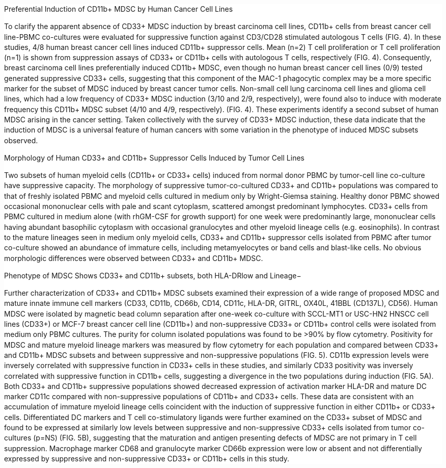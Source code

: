 Preferential Induction of CD11b+ MDSC by Human Cancer Cell Lines

To clarify the apparent absence of CD33+ MDSC induction by breast carcinoma cell lines, CD11b+ cells from breast cancer cell line-PBMC co-cultures were evaluated for suppressive function against CD3/CD28 stimulated autologous T cells (FIG. 4). In these studies, 4/8 human breast cancer cell lines induced CD11b+ suppressor cells. Mean (n=2) T cell proliferation or T cell proliferation (n=1) is shown from suppression assays of CD33+ or CD11b+ cells with autologous T cells, respectively (FIG. 4). Consequently, breast carcinoma cell lines preferentially induced CD11b+ MDSC, even though no human breast cancer cell lines (0/9) tested generated suppressive CD33+ cells, suggesting that this component of the MAC-1 phagocytic complex may be a more specific marker for the subset of MDSC induced by breast cancer tumor cells. Non-small cell lung carcinoma cell lines and glioma cell lines, which had a low frequency of CD33+ MDSC induction (3/10 and 2/9, respectively), were found also to induce with moderate frequency this CD11b+ MDSC subset (4/10 and 4/9, respectively). (FIG. 4). These experiments identify a second subset of human MDSC arising in the cancer setting. Taken collectively with the survey of CD33+ MDSC induction, these data indicate that the induction of MDSC is a universal feature of human cancers with some variation in the phenotype of induced MDSC subsets observed.

Morphology of Human CD33+ and CD11b+ Suppressor Cells Induced by Tumor Cell Lines

Two subsets of human myeloid cells (CD11b+ or CD33+ cells) induced from normal donor PBMC by tumor-cell line co-culture have suppressive capacity. The morphology of suppressive tumor-co-cultured CD33+ and CD11b+ populations was compared to that of freshly isolated PBMC and myeloid cells cultured in medium only by Wright-Giemsa staining. Healthy donor PBMC showed occasional mononuclear cells with pale and scant cytoplasm, scattered amongst predominant lymphocytes. CD33+ cells from PBMC cultured in medium alone (with rhGM-CSF for growth support) for one week were predominantly large, mononuclear cells having abundant basophilic cytoplasm with occasional granulocytes and other myeloid lineage cells (e.g. eosinophils). In contrast to the mature lineages seen in medium only myeloid cells, CD33+ and CD11b+ suppressor cells isolated from PBMC after tumor co-culture showed an abundance of immature cells, including metamyelocytes or band cells and blast-like cells. No obvious morphologic differences were observed between CD33+ and CD11b+ MDSC.

Phenotype of MDSC Shows CD33+ and CD11b+ subsets, both HLA-DRlow and Lineage−

Further characterization of CD33+ and CD11b+ MDSC subsets examined their expression of a wide range of proposed MDSC and mature innate immune cell markers (CD33, CD11b, CD66b, CD14, CD11c, HLA-DR, GITRL, OX40L, 41BBL (CD137L), CD56). Human MDSC were isolated by magnetic bead column separation after one-week co-culture with SCCL-MT1 or USC-HN2 HNSCC cell lines (CD33+) or MCF-7 breast cancer cell line (CD11b+) and non-suppressive CD33+ or CD11b+ control cells were isolated from medium only PBMC cultures. The purity for column isolated populations was found to be >90% by flow cytometry. Positivity for MDSC and mature myeloid lineage markers was measured by flow cytometry for each population and compared between CD33+ and CD11b+ MDSC subsets and between suppressive and non-suppressive populations (FIG. 5). CD11b expression levels were inversely correlated with suppressive function in CD33+ cells in these studies, and similarly CD33 positivity was inversely correlated with suppressive function in CD11b+ cells, suggesting a divergence in the two populations during induction (FIG. 5A). Both CD33+ and CD11b+ suppressive populations showed decreased expression of activation marker HLA-DR and mature DC marker CD11c compared with non-suppressive populations of CD11b+ and CD33+ cells. These data are consistent with an accumulation of immature myeloid lineage cells coincident with the induction of suppressive function in either CD11b+ or CD33+ cells. Differentiated DC markers and T cell co-stimulatory ligands were further examined on the CD33+ subset of MDSC and found to be expressed at similarly low levels between suppressive and non-suppressive CD33+ cells isolated from tumor co-cultures (p=NS) (FIG. 5B), suggesting that the maturation and antigen presenting defects of MDSC are not primary in T cell suppression. Macrophage marker CD68 and granulocyte marker CD66b expression were low or absent and not differentially expressed by suppressive and non-suppressive CD33+ or CD11b+ cells in this study.
